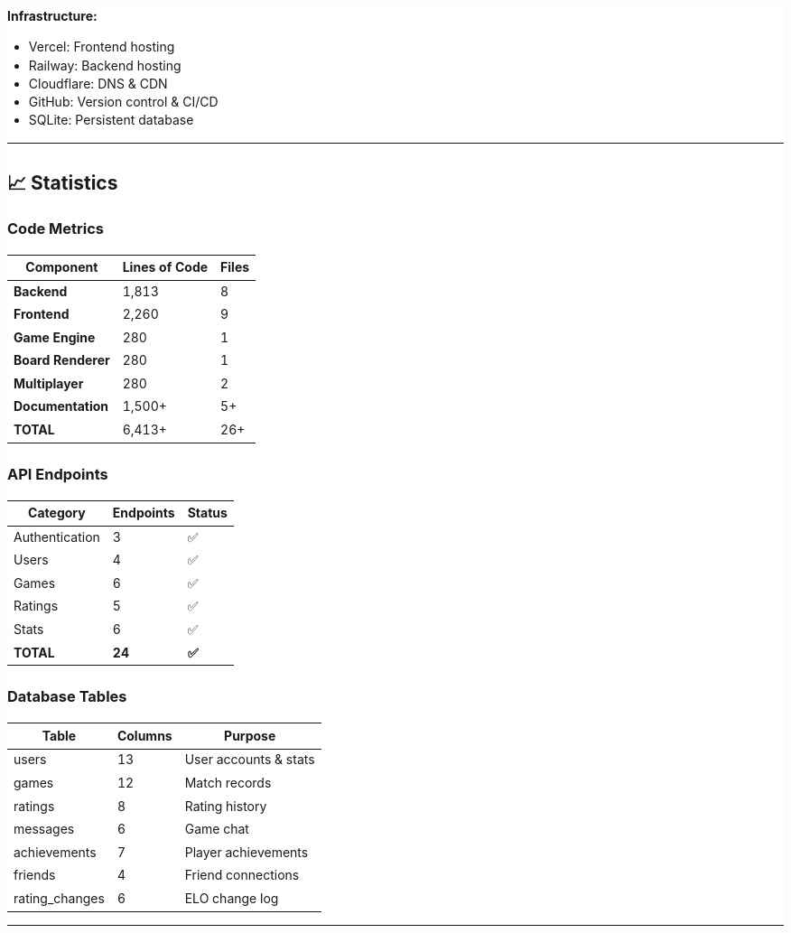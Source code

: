 **Infrastructure:**
- Vercel: Frontend hosting
- Railway: Backend hosting
- Cloudflare: DNS & CDN
- GitHub: Version control & CI/CD
- SQLite: Persistent database

---

## 📈 Statistics

### Code Metrics

| Component | Lines of Code | Files |
|-----------|---------------|-------|
| **Backend** | 1,813 | 8 |
| **Frontend** | 2,260 | 9 |
| **Game Engine** | 280 | 1 |
| **Board Renderer** | 280 | 1 |
| **Multiplayer** | 280 | 2 |
| **Documentation** | 1,500+ | 5+ |
| **TOTAL** | 6,413+ | 26+ |

### API Endpoints

| Category | Endpoints | Status |
|----------|-----------|--------|
| Authentication | 3 | ✅ |
| Users | 4 | ✅ |
| Games | 6 | ✅ |
| Ratings | 5 | ✅ |
| Stats | 6 | ✅ |
| **TOTAL** | **24** | **✅** |

### Database Tables

| Table | Columns | Purpose |
|-------|---------|---------|
| users | 13 | User accounts & stats |
| games | 12 | Match records |
| ratings | 8 | Rating history |
| messages | 6 | Game chat |
| achievements | 7 | Player achievements |
| friends | 4 | Friend connections |
| rating_changes | 6 | ELO change log |

---